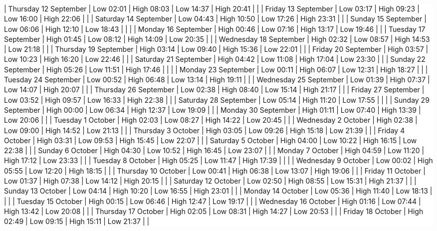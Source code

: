 | Thursday 12 September | Low 02:01 | High 08:03 | Low 14:37 | High 20:41 |  |
| Friday 13 September | Low 03:17 | High 09:23 | Low 16:00 | High 22:06 |  |
| Saturday 14 September | Low 04:43 | High 10:50 | Low 17:26 | High 23:31 |  |
| Sunday 15 September | Low 06:06 | High 12:10 | Low 18:43 |  |  |
| Monday 16 September | High 00:46 | Low 07:16 | High 13:17 | Low 19:46 |  |
| Tuesday 17 September | High 01:45 | Low 08:12 | High 14:09 | Low 20:35 |  |
| Wednesday 18 September | High 02:32 | Low 08:57 | High 14:53 | Low 21:18 |  |
| Thursday 19 September | High 03:14 | Low 09:40 | High 15:36 | Low 22:01 |  |
| Friday 20 September | High 03:57 | Low 10:23 | High 16:20 | Low 22:46 |  |
| Saturday 21 September | High 04:42 | Low 11:08 | High 17:04 | Low 23:30 |  |
| Sunday 22 September | High 05:26 | Low 11:51 | High 17:46 |  |  |
| Monday 23 September | Low 00:11 | High 06:07 | Low 12:31 | High 18:27 |  |
| Tuesday 24 September | Low 00:52 | High 06:48 | Low 13:14 | High 19:11 |  |
| Wednesday 25 September | Low 01:39 | High 07:37 | Low 14:07 | High 20:07 |  |
| Thursday 26 September | Low 02:38 | High 08:40 | Low 15:14 | High 21:17 |  |
| Friday 27 September | Low 03:52 | High 09:57 | Low 16:33 | High 22:38 |  |
| Saturday 28 September | Low 05:14 | High 11:20 | Low 17:55 |  |  |
| Sunday 29 September | High 00:00 | Low 06:34 | High 12:37 | Low 19:09 |  |
| Monday 30 September | High 01:11 | Low 07:40 | High 13:39 | Low 20:06 |  |
| Tuesday 1 October | High 02:03 | Low 08:27 | High 14:22 | Low 20:45 |  |
| Wednesday 2 October | High 02:38 | Low 09:00 | High 14:52 | Low 21:13 |  |
| Thursday 3 October | High 03:05 | Low 09:26 | High 15:18 | Low 21:39 |  |
| Friday 4 October | High 03:31 | Low 09:53 | High 15:45 | Low 22:07 |  |
| Saturday 5 October | High 04:00 | Low 10:22 | High 16:15 | Low 22:38 |  |
| Sunday 6 October | High 04:30 | Low 10:52 | High 16:45 | Low 23:07 |  |
| Monday 7 October | High 04:59 | Low 11:20 | High 17:12 | Low 23:33 |  |
| Tuesday 8 October | High 05:25 | Low 11:47 | High 17:39 |  |  |
| Wednesday 9 October | Low 00:02 | High 05:55 | Low 12:20 | High 18:15 |  |
| Thursday 10 October | Low 00:41 | High 06:38 | Low 13:07 | High 19:06 |  |
| Friday 11 October | Low 01:37 | High 07:38 | Low 14:12 | High 20:15 |  |
| Saturday 12 October | Low 02:50 | High 08:55 | Low 15:31 | High 21:37 |  |
| Sunday 13 October | Low 04:14 | High 10:20 | Low 16:55 | High 23:01 |  |
| Monday 14 October | Low 05:36 | High 11:40 | Low 18:13 |  |  |
| Tuesday 15 October | High 00:15 | Low 06:46 | High 12:47 | Low 19:17 |  |
| Wednesday 16 October | High 01:16 | Low 07:44 | High 13:42 | Low 20:08 |  |
| Thursday 17 October | High 02:05 | Low 08:31 | High 14:27 | Low 20:53 |  |
| Friday 18 October | High 02:49 | Low 09:15 | High 15:11 | Low 21:37 |  |